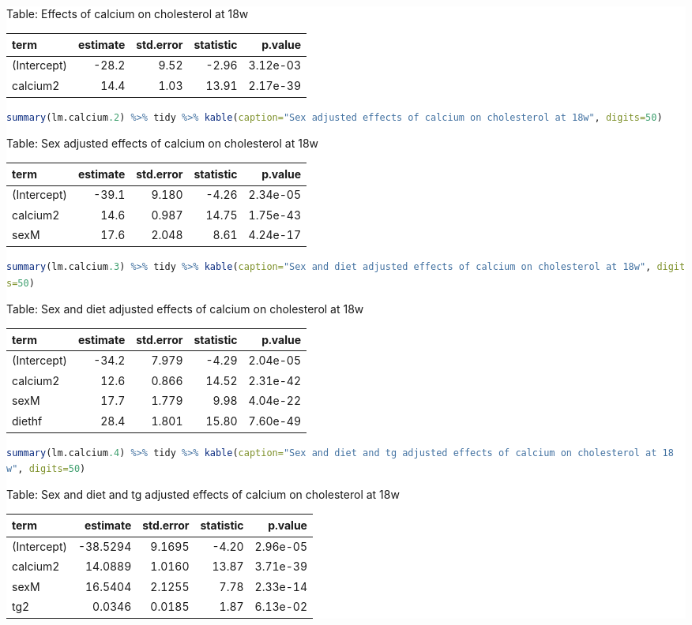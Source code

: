 

Table: Effects of calcium on cholesterol at 18w

|term        | estimate| std.error| statistic|  p.value|
|:-----------|--------:|---------:|---------:|--------:|
|(Intercept) |    -28.2|      9.52|     -2.96| 3.12e-03|
|calcium2    |     14.4|      1.03|     13.91| 2.17e-39|

``` r
summary(lm.calcium.2) %>% tidy %>% kable(caption="Sex adjusted effects of calcium on cholesterol at 18w", digits=50)
```



Table: Sex adjusted effects of calcium on cholesterol at 18w

|term        | estimate| std.error| statistic|  p.value|
|:-----------|--------:|---------:|---------:|--------:|
|(Intercept) |    -39.1|     9.180|     -4.26| 2.34e-05|
|calcium2    |     14.6|     0.987|     14.75| 1.75e-43|
|sexM        |     17.6|     2.048|      8.61| 4.24e-17|

``` r
summary(lm.calcium.3) %>% tidy %>% kable(caption="Sex and diet adjusted effects of calcium on cholesterol at 18w", digits=50)
```



Table: Sex and diet adjusted effects of calcium on cholesterol at 18w

|term        | estimate| std.error| statistic|  p.value|
|:-----------|--------:|---------:|---------:|--------:|
|(Intercept) |    -34.2|     7.979|     -4.29| 2.04e-05|
|calcium2    |     12.6|     0.866|     14.52| 2.31e-42|
|sexM        |     17.7|     1.779|      9.98| 4.04e-22|
|diethf      |     28.4|     1.801|     15.80| 7.60e-49|

``` r
summary(lm.calcium.4) %>% tidy %>% kable(caption="Sex and diet and tg adjusted effects of calcium on cholesterol at 18w", digits=50)
```



Table: Sex and diet and tg adjusted effects of calcium on cholesterol at 18w

|term        | estimate| std.error| statistic|  p.value|
|:-----------|--------:|---------:|---------:|--------:|
|(Intercept) | -38.5294|    9.1695|     -4.20| 2.96e-05|
|calcium2    |  14.0889|    1.0160|     13.87| 3.71e-39|
|sexM        |  16.5404|    2.1255|      7.78| 2.33e-14|
|tg2         |   0.0346|    0.0185|      1.87| 6.13e-02|

